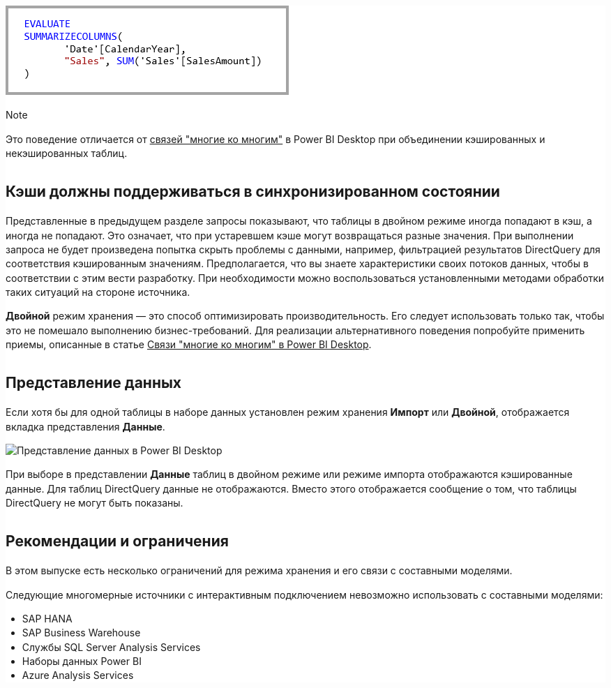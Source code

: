 ![Снимок экрана: текст запроса, который ссылается на таблицы "Date" и "Sales".](media/desktop-storage-mode/storage-mode-08.png)

> [!NOTE]
> Это поведение отличается от [связей "многие ко многим"](desktop-many-to-many-relationships.md) в Power BI Desktop при объединении кэшированных и некэшированных таблиц.

## <a name="caches-should-be-kept-in-sync"></a>Кэши должны поддерживаться в синхронизированном состоянии

Представленные в предыдущем разделе запросы показывают, что таблицы в двойном режиме иногда попадают в кэш, а иногда не попадают. Это означает, что при устаревшем кэше могут возвращаться разные значения. При выполнении запроса не будет произведена попытка скрыть проблемы с данными, например, фильтрацией результатов DirectQuery для соответствия кэшированным значениям. Предполагается, что вы знаете характеристики своих потоков данных, чтобы в соответствии с этим вести разработку. При необходимости можно воспользоваться установленными методами обработки таких ситуаций на стороне источника.

**Двойной** режим хранения — это способ оптимизировать производительность. Его следует использовать только так, чтобы это не помешало выполнению бизнес-требований. Для реализации альтернативного поведения попробуйте применить приемы, описанные в статье [Связи "многие ко многим" в Power BI Desktop](desktop-many-to-many-relationships.md).

## <a name="data-view"></a>Представление данных
Если хотя бы для одной таблицы в наборе данных установлен режим хранения **Импорт** или **Двойной**, отображается вкладка представления **Данные**.

![Представление данных в Power BI Desktop](media/desktop-storage-mode/storage-mode-03.png)

При выборе в представлении **Данные** таблиц в двойном режиме или режиме импорта отображаются кэшированные данные. Для таблиц DirectQuery данные не отображаются. Вместо этого отображается сообщение о том, что таблицы DirectQuery не могут быть показаны.


## <a name="limitations-and-considerations"></a>Рекомендации и ограничения

В этом выпуске есть несколько ограничений для режима хранения и его связи с составными моделями.

Следующие многомерные источники с интерактивным подключением невозможно использовать с составными моделями:

* SAP HANA
* SAP Business Warehouse
* Службы SQL Server Analysis Services
* Наборы данных Power BI
* Azure Analysis Services
